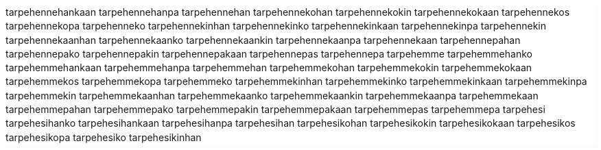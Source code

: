 tarpehennehankaan
tarpehennehanpa
tarpehennehan
tarpehennekohan
tarpehennekokin
tarpehennekokaan
tarpehennekos
tarpehennekopa
tarpehenneko
tarpehennekinhan
tarpehennekinko
tarpehennekinkaan
tarpehennekinpa
tarpehennekin
tarpehennekaanhan
tarpehennekaanko
tarpehennekaankin
tarpehennekaanpa
tarpehennekaan
tarpehennepahan
tarpehennepako
tarpehennepakin
tarpehennepakaan
tarpehennepas
tarpehennepa
tarpehemme
tarpehemmehanko
tarpehemmehankaan
tarpehemmehanpa
tarpehemmehan
tarpehemmekohan
tarpehemmekokin
tarpehemmekokaan
tarpehemmekos
tarpehemmekopa
tarpehemmeko
tarpehemmekinhan
tarpehemmekinko
tarpehemmekinkaan
tarpehemmekinpa
tarpehemmekin
tarpehemmekaanhan
tarpehemmekaanko
tarpehemmekaankin
tarpehemmekaanpa
tarpehemmekaan
tarpehemmepahan
tarpehemmepako
tarpehemmepakin
tarpehemmepakaan
tarpehemmepas
tarpehemmepa
tarpehesi
tarpehesihanko
tarpehesihankaan
tarpehesihanpa
tarpehesihan
tarpehesikohan
tarpehesikokin
tarpehesikokaan
tarpehesikos
tarpehesikopa
tarpehesiko
tarpehesikinhan